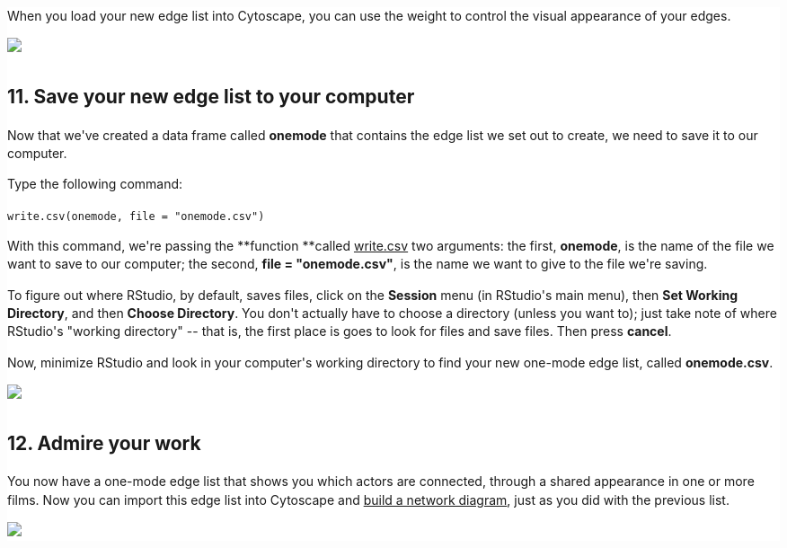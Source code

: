 When you load your new edge list into Cytoscape, you can use the weight to control the visual appearance of your edges.

![][10]

[10]: images/get-a-unimodal-network/convert-our-two-mode-edge-list-to-a-one-mode-edge-list--2-.png

## 11. Save your new edge list to your computer

Now that we've created a data frame called **onemode** that contains the edge list we set out to create, we need to save it to our computer.

Type the following command:

``
     write.csv(onemode, file = "onemode.csv")
``

With this command, we're passing the **function **called [write.csv](https://stat.ethz.ch/R-manual/R-devel/library/utils/html/write.table.html) two arguments: the first, **onemode**, is the name of the file we want to save to our computer; the second, **file = "onemode.csv"**, is the name we want to give to the file we're saving.

To figure out where RStudio, by default, saves files, click on the **Session** menu (in RStudio's main menu), then **Set Working Directory**, and then **Choose Directory**. You don't actually have to choose a directory (unless you want to); just take note of where RStudio's "working directory" -- that is, the first place is goes to look for files and save files. Then press **cancel**.

Now, minimize RStudio and look in your computer's working directory to find your new one-mode edge list, called **onemode.csv**.

![][11]

[11]: images/get-a-unimodal-network/save-your-new-edge-list-to-your-computer.png

## 12. Admire your work

You now have a one-mode edge list that shows you which actors are connected, through a shared appearance in one or more films. Now you can import this edge list into Cytoscape and [build a network diagram](readme.md), just as you did with the previous list.

![][12]

[12]: images/get-a-unimodal-network/admire-your-work.png


[1]: images/get-a-unimodal-network/open-rstudio.png
[2]: images/get-a-unimodal-network/open-a-new-r-script-file.png
[3]: images/get-a-unimodal-network/practice-entering-a-command.png
[4]: images/get-a-unimodal-network/install-devtools.png
[5]: images/get-a-unimodal-network/install-projector.png
[6]: images/get-a-unimodal-network/require-projector.png
[7]: images/get-a-unimodal-network/import-our-data--1-.png
[8]: images/get-a-unimodal-network/import-our-data--2-.png
[9]: images/get-a-unimodal-network/convert-our-two-mode-edge-list-to-a-one-mode-edge-list--1-.png